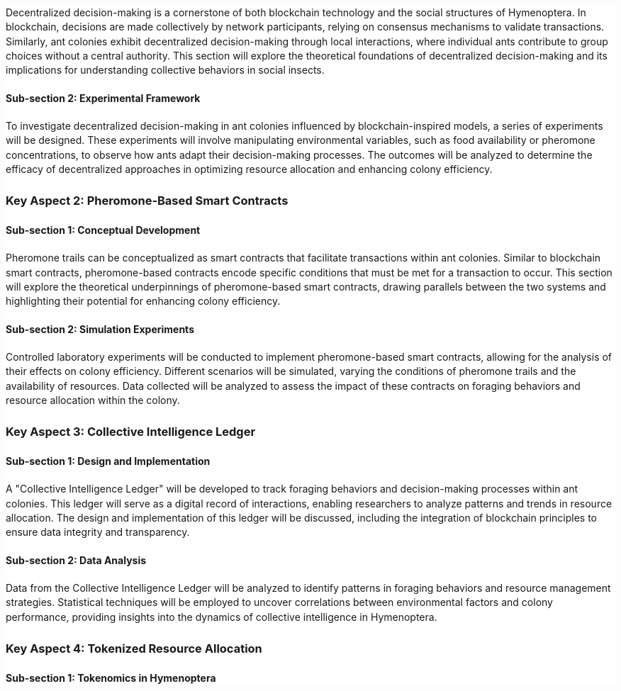 Decentralized decision-making is a cornerstone of both blockchain technology and the social structures of Hymenoptera. In blockchain, decisions are made collectively by network participants, relying on consensus mechanisms to validate transactions. Similarly, ant colonies exhibit decentralized decision-making through local interactions, where individual ants contribute to group choices without a central authority. This section will explore the theoretical foundations of decentralized decision-making and its implications for understanding collective behaviors in social insects.

#### Sub-section 2: Experimental Framework

To investigate decentralized decision-making in ant colonies influenced by blockchain-inspired models, a series of experiments will be designed. These experiments will involve manipulating environmental variables, such as food availability or pheromone concentrations, to observe how ants adapt their decision-making processes. The outcomes will be analyzed to determine the efficacy of decentralized approaches in optimizing resource allocation and enhancing colony efficiency.

### Key Aspect 2: Pheromone-Based Smart Contracts

#### Sub-section 1: Conceptual Development

Pheromone trails can be conceptualized as smart contracts that facilitate transactions within ant colonies. Similar to blockchain smart contracts, pheromone-based contracts encode specific conditions that must be met for a transaction to occur. This section will explore the theoretical underpinnings of pheromone-based smart contracts, drawing parallels between the two systems and highlighting their potential for enhancing colony efficiency.

#### Sub-section 2: Simulation Experiments

Controlled laboratory experiments will be conducted to implement pheromone-based smart contracts, allowing for the analysis of their effects on colony efficiency. Different scenarios will be simulated, varying the conditions of pheromone trails and the availability of resources. Data collected will be analyzed to assess the impact of these contracts on foraging behaviors and resource allocation within the colony.

### Key Aspect 3: Collective Intelligence Ledger

#### Sub-section 1: Design and Implementation

A "Collective Intelligence Ledger" will be developed to track foraging behaviors and decision-making processes within ant colonies. This ledger will serve as a digital record of interactions, enabling researchers to analyze patterns and trends in resource allocation. The design and implementation of this ledger will be discussed, including the integration of blockchain principles to ensure data integrity and transparency.

#### Sub-section 2: Data Analysis

Data from the Collective Intelligence Ledger will be analyzed to identify patterns in foraging behaviors and resource management strategies. Statistical techniques will be employed to uncover correlations between environmental factors and colony performance, providing insights into the dynamics of collective intelligence in Hymenoptera.

### Key Aspect 4: Tokenized Resource Allocation

#### Sub-section 1: Tokenomics in Hymenoptera
